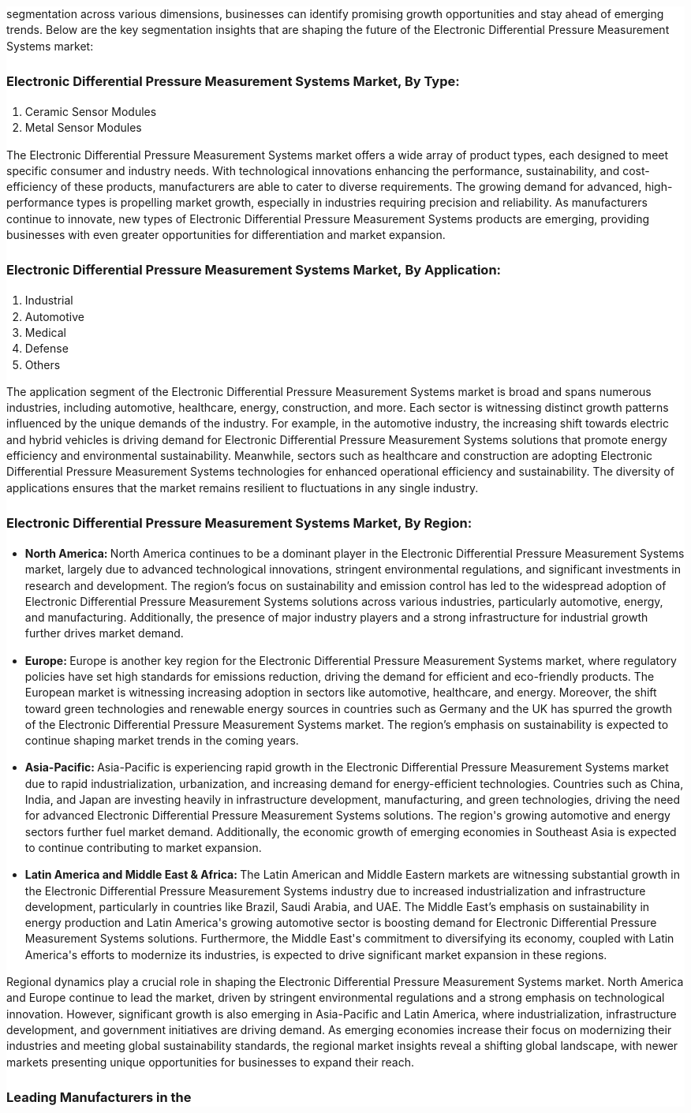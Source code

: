 segmentation across various dimensions, businesses can identify promising growth opportunities and stay ahead of emerging trends. Below are the key segmentation insights that are shaping the future of the Electronic Differential Pressure Measurement Systems market:</p><h3><strong>Electronic Differential Pressure Measurement Systems Market, By Type:<br /></strong></h3><ol><li>Ceramic Sensor Modules<li> Metal Sensor Modules</li></ol><p>The Electronic Differential Pressure Measurement Systems market offers a wide array of product types, each designed to meet specific consumer and industry needs. With technological innovations enhancing the performance, sustainability, and cost-efficiency of these products, manufacturers are able to cater to diverse requirements. The growing demand for advanced, high-performance types is propelling market growth, especially in industries requiring precision and reliability. As manufacturers continue to innovate, new types of Electronic Differential Pressure Measurement Systems products are emerging, providing businesses with even greater opportunities for differentiation and market expansion.</p><h3>Electronic Differential Pressure Measurement Systems Market,&nbsp;By Application:</h3><ol><li>Industrial<li> Automotive<li> Medical<li> Defense<li> Others</li></ol><p>The application segment of the Electronic Differential Pressure Measurement Systems market is broad and spans numerous industries, including automotive, healthcare, energy, construction, and more. Each sector is witnessing distinct growth patterns influenced by the unique demands of the industry. For example, in the automotive industry, the increasing shift towards electric and hybrid vehicles is driving demand for Electronic Differential Pressure Measurement Systems solutions that promote energy efficiency and environmental sustainability. Meanwhile, sectors such as healthcare and construction are adopting Electronic Differential Pressure Measurement Systems technologies for enhanced operational efficiency and sustainability. The diversity of applications ensures that the market remains resilient to fluctuations in any single industry.</p><h3>Electronic Differential Pressure Measurement Systems Market, By Region:</h3><ul><li><p><strong>North America:&nbsp;</strong>North America continues to be a dominant player in the Electronic Differential Pressure Measurement Systems market, largely due to advanced technological innovations, stringent environmental regulations, and significant investments in research and development. The region&rsquo;s focus on sustainability and emission control has led to the widespread adoption of Electronic Differential Pressure Measurement Systems solutions across various industries, particularly automotive, energy, and manufacturing. Additionally, the presence of major industry players and a strong infrastructure for industrial growth further drives market demand.</p></li><li><p><strong><strong>Europe:&nbsp;</strong></strong>Europe is another key region for the Electronic Differential Pressure Measurement Systems market, where regulatory policies have set high standards for emissions reduction, driving the demand for efficient and eco-friendly products. The European market is witnessing increasing adoption in sectors like automotive, healthcare, and energy. Moreover, the shift toward green technologies and renewable energy sources in countries such as Germany and the UK has spurred the growth of the Electronic Differential Pressure Measurement Systems market. The region&rsquo;s emphasis on sustainability is expected to continue shaping market trends in the coming years.</p></li><li><p><strong><strong>Asia-Pacific:&nbsp;</strong></strong>Asia-Pacific is experiencing rapid growth in the Electronic Differential Pressure Measurement Systems market due to rapid industrialization, urbanization, and increasing demand for energy-efficient technologies. Countries such as China, India, and Japan are investing heavily in infrastructure development, manufacturing, and green technologies, driving the need for advanced Electronic Differential Pressure Measurement Systems solutions. The region's growing automotive and energy sectors further fuel market demand. Additionally, the economic growth of emerging economies in Southeast Asia is expected to continue contributing to market expansion.</p></li><li><p><strong><strong>Latin America and Middle East &amp; Africa:&nbsp;</strong></strong>The Latin American and Middle Eastern markets are witnessing substantial growth in the Electronic Differential Pressure Measurement Systems industry due to increased industrialization and infrastructure development, particularly in countries like Brazil, Saudi Arabia, and UAE. The Middle East&rsquo;s emphasis on sustainability in energy production and Latin America's growing automotive sector is boosting demand for Electronic Differential Pressure Measurement Systems solutions. Furthermore, the Middle East's commitment to diversifying its economy, coupled with Latin America's efforts to modernize its industries, is expected to drive significant market expansion in these regions.</p></li></ul><p>Regional dynamics play a crucial role in shaping the Electronic Differential Pressure Measurement Systems market. North America and Europe continue to lead the market, driven by stringent environmental regulations and a strong emphasis on technological innovation. However, significant growth is also emerging in Asia-Pacific and Latin America, where industrialization, infrastructure development, and government initiatives are driving demand. As emerging economies increase their focus on modernizing their industries and meeting global sustainability standards, the regional market insights reveal a shifting global landscape, with newer markets presenting unique opportunities for businesses to expand their reach.</p><h3><strong>Leading Manufacturers in the